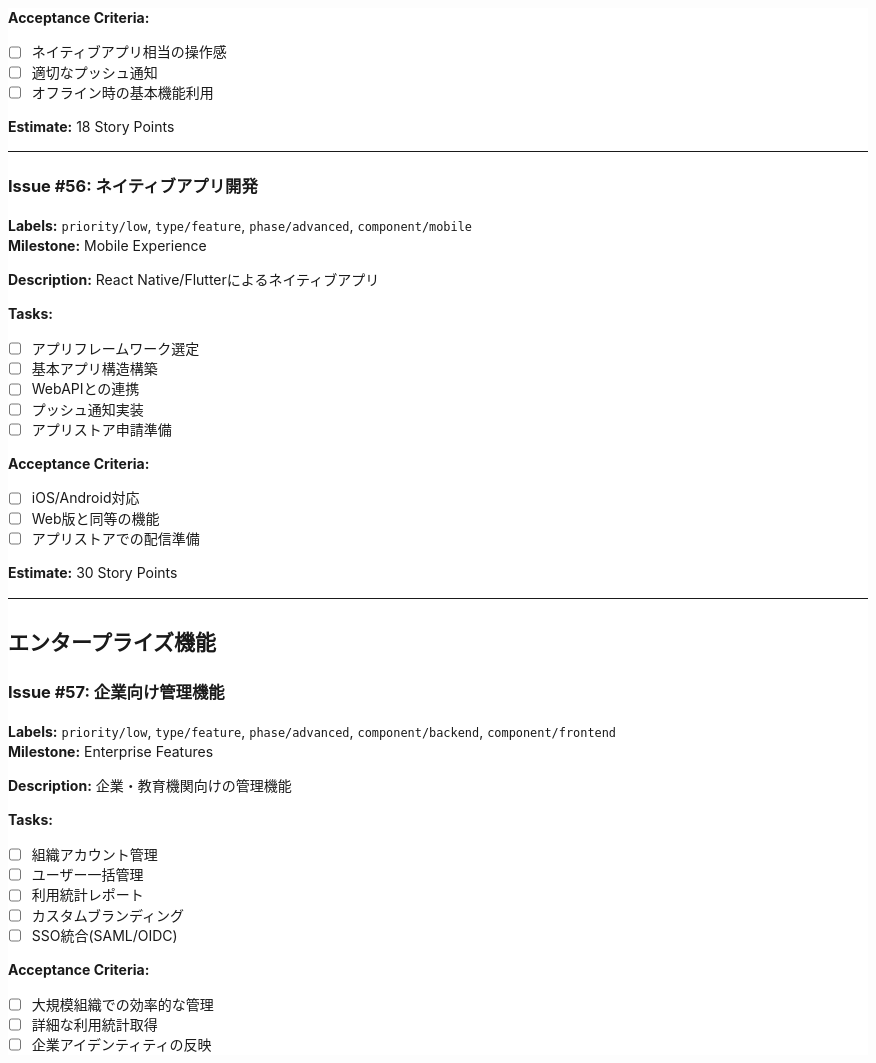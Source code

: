 **Acceptance Criteria:**
- [ ] ネイティブアプリ相当の操作感
- [ ] 適切なプッシュ通知
- [ ] オフライン時の基本機能利用

**Estimate:** 18 Story Points

---

### Issue #56: ネイティブアプリ開発
**Labels:** `priority/low`, `type/feature`, `phase/advanced`, `component/mobile`  
**Milestone:** Mobile Experience

**Description:**
React Native/Flutterによるネイティブアプリ

**Tasks:**
- [ ] アプリフレームワーク選定
- [ ] 基本アプリ構造構築
- [ ] WebAPIとの連携
- [ ] プッシュ通知実装
- [ ] アプリストア申請準備

**Acceptance Criteria:**
- [ ] iOS/Android対応
- [ ] Web版と同等の機能
- [ ] アプリストアでの配信準備

**Estimate:** 30 Story Points

---

## エンタープライズ機能

### Issue #57: 企業向け管理機能
**Labels:** `priority/low`, `type/feature`, `phase/advanced`, `component/backend`, `component/frontend`  
**Milestone:** Enterprise Features

**Description:**
企業・教育機関向けの管理機能

**Tasks:**
- [ ] 組織アカウント管理
- [ ] ユーザー一括管理
- [ ] 利用統計レポート
- [ ] カスタムブランディング
- [ ] SSO統合(SAML/OIDC)

**Acceptance Criteria:**
- [ ] 大規模組織での効率的な管理
- [ ] 詳細な利用統計取得
- [ ] 企業アイデンティティの反映
